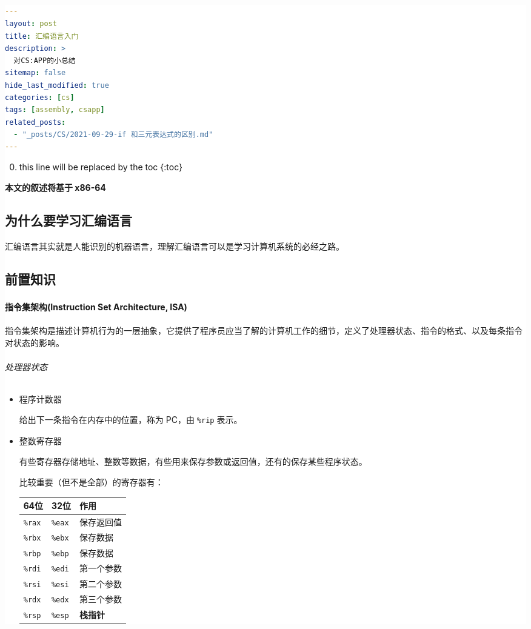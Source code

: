 ```yaml
---
layout: post
title: 汇编语言入门
description: >
  对CS:APP的小总结
sitemap: false
hide_last_modified: true
categories: [cs]
tags: [assembly, csapp]
related_posts:
  - "_posts/CS/2021-09-29-if 和三元表达式的区别.md"
---
```


0. this line will be replaced by the toc
{:toc}

**本文的叙述将基于 x86-64**

## 为什么要学习汇编语言

汇编语言其实就是人能识别的机器语言，理解汇编语言可以是学习计算机系统的必经之路。

## 前置知识

#### 指令集架构(Instruction Set Architecture, ISA)

指令集架构是描述计算机行为的一层抽象，它提供了程序员应当了解的计算机工作的细节，定义了处理器状态、指令的格式、以及每条指令对状态的影响。

###### 处理器状态

- 程序计数器

  给出下一条指令在内存中的位置，称为 PC，由 `%rip` 表示。

- 整数寄存器

  有些寄存器存储地址、整数等数据，有些用来保存参数或返回值，还有的保存某些程序状态。

  比较重要（但不是全部）的寄存器有：

  | 64位   | 32位   | 作用       |
  | ------ | ------ | ---------- |
  | `%rax` | `%eax` | 保存返回值 |
  | `%rbx` | `%ebx` | 保存数据   |
  | `%rbp` | `%ebp` | 保存数据   |
  | `%rdi` | `%edi` | 第一个参数 |
  | `%rsi` | `%esi` | 第二个参数 |
  | `%rdx` | `%edx` | 第三个参数 |
  | `%rsp` | `%esp` | **栈指针** |
